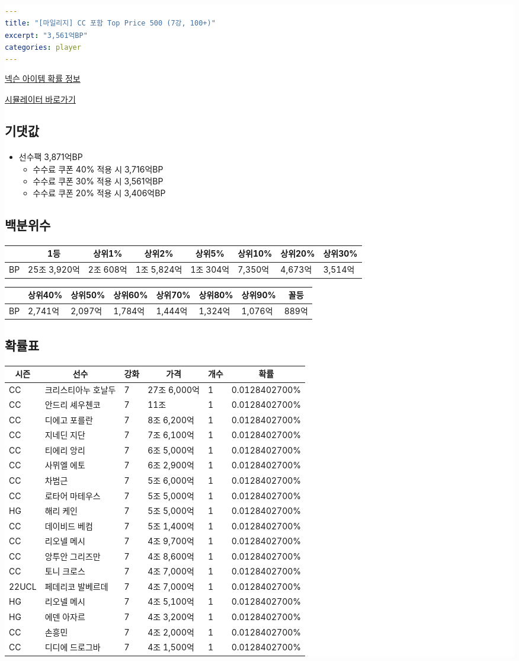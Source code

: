 ```yaml
---
title: "[마일리지] CC 포함 Top Price 500 (7강, 100+)"
excerpt: "3,561억BP"
categories: player
---
```

[넥슨 아이템 확률 정보](http://iteminfo.nexon.com/probability/fco?sn=7496)

[시뮬레이터 바로가기](/simulator/7496)
## 기댓값
- 선수팩 3,871억BP
  - 수수료 쿠폰 40% 적용 시 3,716억BP
  - 수수료 쿠폰 30% 적용 시 3,561억BP
  - 수수료 쿠폰 20% 적용 시 3,406억BP


## 백분위수

||1등|상위1%|상위2%|상위5%|상위10%|상위20%|상위30%|
|---|---|---|---|---|---|---|---|
|BP|25조 3,920억|2조 608억|1조 5,824억|1조 304억|7,350억|4,673억|3,514억|

||상위40%|상위50%|상위60%|상위70%|상위80%|상위90%|꼴등|
|---|---|---|---|---|---|---|---|
|BP|2,741억|2,097억|1,784억|1,444억|1,324억|1,076억|889억|


## 확률표

|시즌|선수|강화|가격|개수|확률|
|---|---|---|---|---|---|
|CC|크리스티아누 호날두|7|27조 6,000억|1|0.0128402700%|
|CC|안드리 셰우첸코|7|11조|1|0.0128402700%|
|CC|디에고 포를란|7|8조 6,200억|1|0.0128402700%|
|CC|지네딘 지단|7|7조 6,100억|1|0.0128402700%|
|CC|티에리 앙리|7|6조 5,000억|1|0.0128402700%|
|CC|사뮈엘 에토|7|6조 2,900억|1|0.0128402700%|
|CC|차범근|7|5조 6,000억|1|0.0128402700%|
|CC|로타어 마테우스|7|5조 5,000억|1|0.0128402700%|
|HG|해리 케인|7|5조 5,000억|1|0.0128402700%|
|CC|데이비드 베컴|7|5조 1,400억|1|0.0128402700%|
|CC|리오넬 메시|7|4조 9,700억|1|0.0128402700%|
|CC|앙투안 그리즈만|7|4조 8,600억|1|0.0128402700%|
|CC|토니 크로스|7|4조 7,000억|1|0.0128402700%|
|22UCL|페데리코 발베르데|7|4조 7,000억|1|0.0128402700%|
|HG|리오넬 메시|7|4조 5,100억|1|0.0128402700%|
|HG|에덴 아자르|7|4조 3,200억|1|0.0128402700%|
|CC|손흥민|7|4조 2,000억|1|0.0128402700%|
|CC|디디에 드로그바|7|4조 1,500억|1|0.0128402700%|